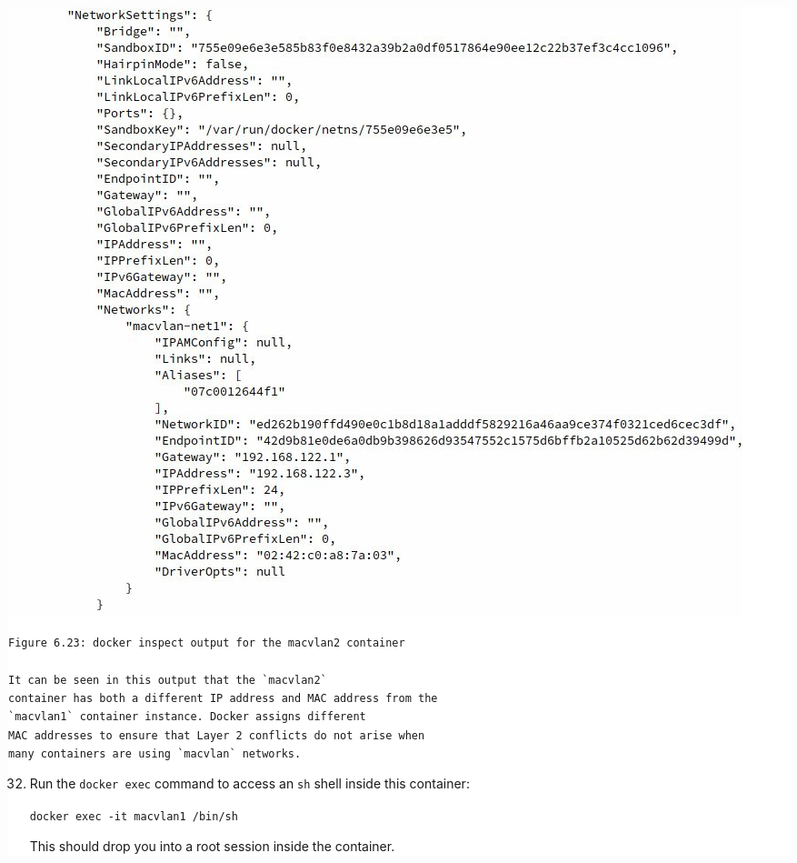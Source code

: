 ![](./images/B15021_06_23.jpg)
    

    Figure 6.23: docker inspect output for the macvlan2 container

    It can be seen in this output that the `macvlan2`
    container has both a different IP address and MAC address from the
    `macvlan1` container instance. Docker assigns different
    MAC addresses to ensure that Layer 2 conflicts do not arise when
    many containers are using `macvlan` networks.

32. Run the `docker exec` command to access an `sh`
    shell inside this container:

    
    ```
    docker exec -it macvlan1 /bin/sh
    ```
    

    This should drop you into a root session inside the container.
